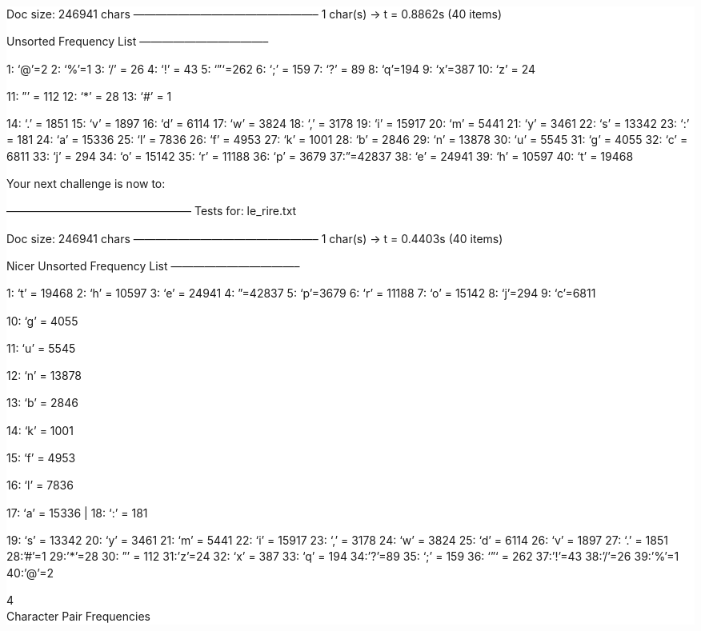 Doc size: 246941 chars ————————————————– 1 char(s) -&gt; t = 0.8862s (40 items)

Unsorted Frequency List ———————————–

1: ‘@’=2 2: ‘%’=1 3: ‘/’ = 26 4: ‘!’ = 43 5: ‘”‘=262 6: ‘;’ = 159 7: ‘?’ = 89 8: ‘q’=194 9: ‘x’=387 10: ‘z’ = 24

11: ”’ = 112 12: ‘*’ = 28 13: ‘#’ = 1

14: ‘.’ = 1851 15: ‘v’ = 1897 16: ‘d’ = 6114 17: ‘w’ = 3824 18: ‘,’ = 3178 19: ‘i’ = 15917 20: ‘m’ = 5441 21: ‘y’ = 3461 22: ‘s’ = 13342 23: ‘:’ = 181 24: ‘a’ = 15336 25: ‘l’ = 7836 26: ‘f’ = 4953 27: ‘k’ = 1001 28: ‘b’ = 2846 29: ‘n’ = 13878 30: ‘u’ = 5545 31: ‘g’ = 4055 32: ‘c’ = 6811 33: ‘j’ = 294 34: ‘o’ = 15142 35: ‘r’ = 11188 36: ‘p’ = 3679 37:”=42837 38: ‘e’ = 24941 39: ‘h’ = 10597 40: ‘t’ = 19468

Your next challenge is now to:

</div>
<div class="column">
————————————————– Tests for: le_rire.txt

Doc size: 246941 chars ————————————————– 1 char(s) -&gt; t = 0.4403s (40 items)

Nicer Unsorted Frequency List ———————————–

1: ‘t’ = 19468 2: ‘h’ = 10597 3: ‘e’ = 24941 4: ”=42837 5: ‘p’=3679 6: ‘r’ = 11188 7: ‘o’ = 15142 8: ‘j’=294 9: ‘c’=6811

10: ‘g’ = 4055

11: ‘u’ = 5545

12: ‘n’ = 13878

13: ‘b’ = 2846

14: ‘k’ = 1001

15: ‘f’ = 4953

16: ‘l’ = 7836

17: ‘a’ = 15336 | 18: ‘:’ = 181

19: ‘s’ = 13342 20: ‘y’ = 3461 21: ‘m’ = 5441 22: ‘i’ = 15917 23: ‘,’ = 3178 24: ‘w’ = 3824 25: ‘d’ = 6114 26: ‘v’ = 1897 27: ‘.’ = 1851 28:’#’=1 29:’*’=28 30: ”’ = 112 31:’z’=24 32: ‘x’ = 387 33: ‘q’ = 194 34:’?’=89 35: ‘;’ = 159 36: ‘”‘ = 262 37:’!’=43 38:’/’=26 39:’%’=1 40:’@’=2

</div>
</div>
<div class="layoutArea">
<div class="column">
4

</div>
</div>
</div>
<div class="page" title="Page 5">
<div class="layoutArea">
<div class="column">
Character Pair Frequencies
